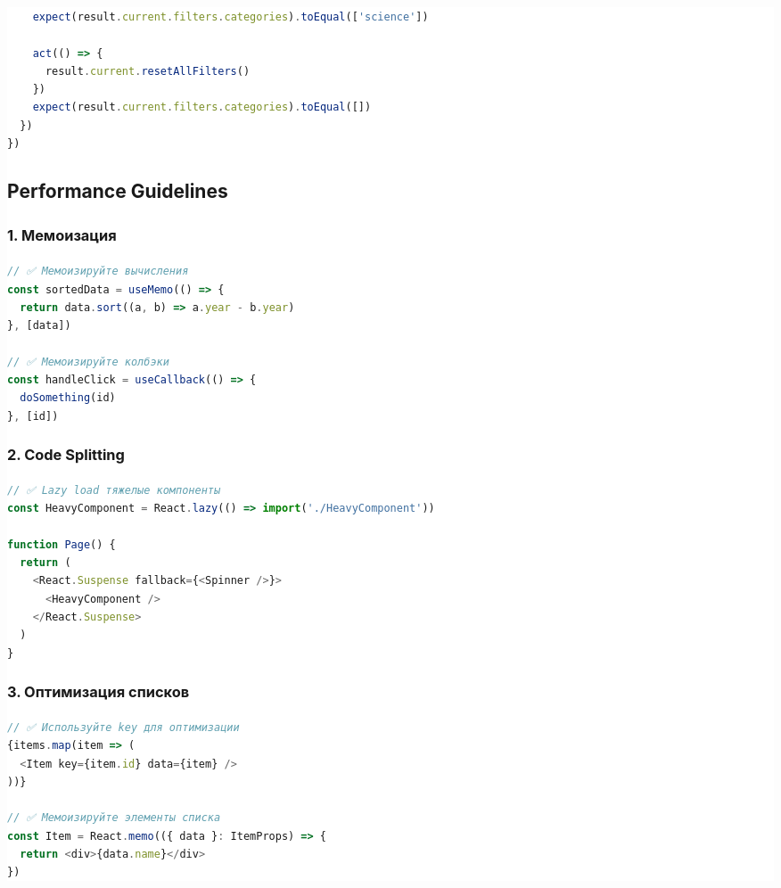 ```typescript
    expect(result.current.filters.categories).toEqual(['science'])
    
    act(() => {
      result.current.resetAllFilters()
    })
    expect(result.current.filters.categories).toEqual([])
  })
})
```

## Performance Guidelines

### 1. Мемоизация

```typescript
// ✅ Мемоизируйте вычисления
const sortedData = useMemo(() => {
  return data.sort((a, b) => a.year - b.year)
}, [data])

// ✅ Мемоизируйте колбэки
const handleClick = useCallback(() => {
  doSomething(id)
}, [id])
```

### 2. Code Splitting

```typescript
// ✅ Lazy load тяжелые компоненты
const HeavyComponent = React.lazy(() => import('./HeavyComponent'))

function Page() {
  return (
    <React.Suspense fallback={<Spinner />}>
      <HeavyComponent />
    </React.Suspense>
  )
}
```

### 3. Оптимизация списков

```typescript
// ✅ Используйте key для оптимизации
{items.map(item => (
  <Item key={item.id} data={item} />
))}

// ✅ Мемоизируйте элементы списка
const Item = React.memo(({ data }: ItemProps) => {
  return <div>{data.name}</div>
})
```
